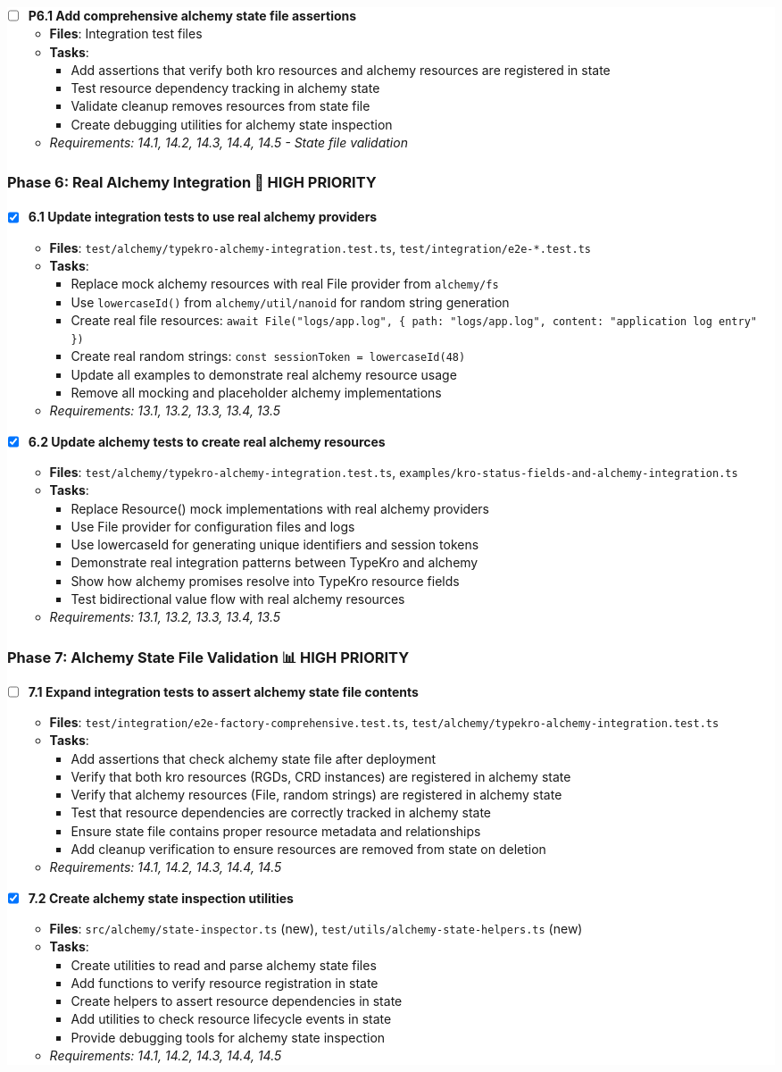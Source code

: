 - [ ] **P6.1 Add comprehensive alchemy state file assertions**
  - **Files**: Integration test files
  - **Tasks**:
    - Add assertions that verify both kro resources and alchemy resources are registered in state
    - Test resource dependency tracking in alchemy state
    - Validate cleanup removes resources from state file
    - Create debugging utilities for alchemy state inspection
  - _Requirements: 14.1, 14.2, 14.3, 14.4, 14.5 - State file validation_

### **Phase 6: Real Alchemy Integration** 🔧 **HIGH PRIORITY**

- [x] **6.1 Update integration tests to use real alchemy providers**
  - **Files**: `test/alchemy/typekro-alchemy-integration.test.ts`, `test/integration/e2e-*.test.ts`
  - **Tasks**:
    - Replace mock alchemy resources with real File provider from `alchemy/fs`
    - Use `lowercaseId()` from `alchemy/util/nanoid` for random string generation
    - Create real file resources: `await File("logs/app.log", { path: "logs/app.log", content: "application log entry" })`
    - Create real random strings: `const sessionToken = lowercaseId(48)`
    - Update all examples to demonstrate real alchemy resource usage
    - Remove all mocking and placeholder alchemy implementations
  - _Requirements: 13.1, 13.2, 13.3, 13.4, 13.5_

- [x] **6.2 Update alchemy tests to create real alchemy resources**
  - **Files**: `test/alchemy/typekro-alchemy-integration.test.ts`, `examples/kro-status-fields-and-alchemy-integration.ts`
  - **Tasks**:
    - Replace Resource() mock implementations with real alchemy providers
    - Use File provider for configuration files and logs
    - Use lowercaseId for generating unique identifiers and session tokens
    - Demonstrate real integration patterns between TypeKro and alchemy
    - Show how alchemy promises resolve into TypeKro resource fields
    - Test bidirectional value flow with real alchemy resources
  - _Requirements: 13.1, 13.2, 13.3, 13.4, 13.5_

### **Phase 7: Alchemy State File Validation** 📊 **HIGH PRIORITY**

- [ ] **7.1 Expand integration tests to assert alchemy state file contents**
  - **Files**: `test/integration/e2e-factory-comprehensive.test.ts`, `test/alchemy/typekro-alchemy-integration.test.ts`
  - **Tasks**:
    - Add assertions that check alchemy state file after deployment
    - Verify that both kro resources (RGDs, CRD instances) are registered in alchemy state
    - Verify that alchemy resources (File, random strings) are registered in alchemy state
    - Test that resource dependencies are correctly tracked in alchemy state
    - Ensure state file contains proper resource metadata and relationships
    - Add cleanup verification to ensure resources are removed from state on deletion
  - _Requirements: 14.1, 14.2, 14.3, 14.4, 14.5_

- [x] **7.2 Create alchemy state inspection utilities**
  - **Files**: `src/alchemy/state-inspector.ts` (new), `test/utils/alchemy-state-helpers.ts` (new)
  - **Tasks**:
    - Create utilities to read and parse alchemy state files
    - Add functions to verify resource registration in state
    - Create helpers to assert resource dependencies in state
    - Add utilities to check resource lifecycle events in state
    - Provide debugging tools for alchemy state inspection
  - _Requirements: 14.1, 14.2, 14.3, 14.4, 14.5_
